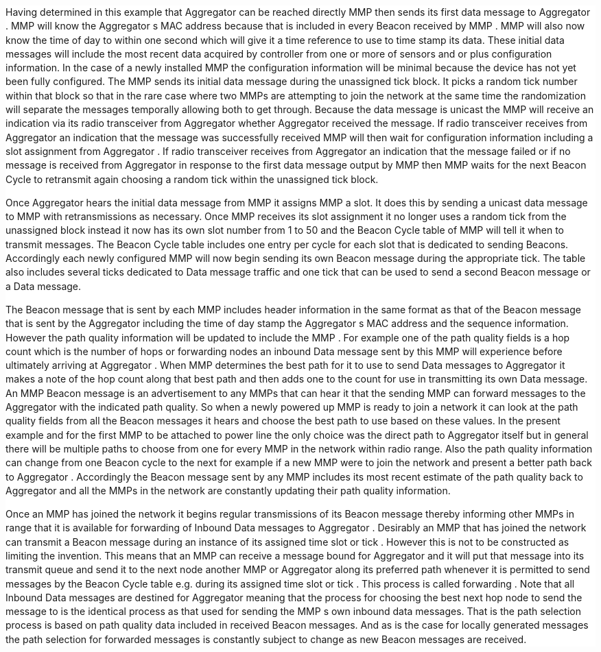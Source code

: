 Having determined in this example that Aggregator can be reached directly MMP then sends its first data message to Aggregator . MMP will know the Aggregator s MAC address because that is included in every Beacon received by MMP . MMP will also now know the time of day to within one second which will give it a time reference to use to time stamp its data. These initial data messages will include the most recent data acquired by controller from one or more of sensors and or plus configuration information. In the case of a newly installed MMP the configuration information will be minimal because the device has not yet been fully configured. The MMP sends its initial data message during the unassigned tick block. It picks a random tick number within that block so that in the rare case where two MMPs are attempting to join the network at the same time the randomization will separate the messages temporally allowing both to get through. Because the data message is unicast the MMP will receive an indication via its radio transceiver from Aggregator whether Aggregator received the message. If radio transceiver receives from Aggregator an indication that the message was successfully received MMP will then wait for configuration information including a slot assignment from Aggregator . If radio transceiver receives from Aggregator an indication that the message failed or if no message is received from Aggregator in response to the first data message output by MMP then MMP waits for the next Beacon Cycle to retransmit again choosing a random tick within the unassigned tick block.

Once Aggregator hears the initial data message from MMP it assigns MMP a slot. It does this by sending a unicast data message to MMP with retransmissions as necessary. Once MMP receives its slot assignment it no longer uses a random tick from the unassigned block instead it now has its own slot number from 1 to 50 and the Beacon Cycle table of MMP will tell it when to transmit messages. The Beacon Cycle table includes one entry per cycle for each slot that is dedicated to sending Beacons. Accordingly each newly configured MMP will now begin sending its own Beacon message during the appropriate tick. The table also includes several ticks dedicated to Data message traffic and one tick that can be used to send a second Beacon message or a Data message.

The Beacon message that is sent by each MMP includes header information in the same format as that of the Beacon message that is sent by the Aggregator including the time of day stamp the Aggregator s MAC address and the sequence information. However the path quality information will be updated to include the MMP . For example one of the path quality fields is a hop count which is the number of hops or forwarding nodes an inbound Data message sent by this MMP will experience before ultimately arriving at Aggregator . When MMP determines the best path for it to use to send Data messages to Aggregator it makes a note of the hop count along that best path and then adds one to the count for use in transmitting its own Data message. An MMP Beacon message is an advertisement to any MMPs that can hear it that the sending MMP can forward messages to the Aggregator with the indicated path quality. So when a newly powered up MMP is ready to join a network it can look at the path quality fields from all the Beacon messages it hears and choose the best path to use based on these values. In the present example and for the first MMP to be attached to power line the only choice was the direct path to Aggregator itself but in general there will be multiple paths to choose from one for every MMP in the network within radio range. Also the path quality information can change from one Beacon cycle to the next for example if a new MMP were to join the network and present a better path back to Aggregator . Accordingly the Beacon message sent by any MMP includes its most recent estimate of the path quality back to Aggregator and all the MMPs in the network are constantly updating their path quality information.

Once an MMP has joined the network it begins regular transmissions of its Beacon message thereby informing other MMPs in range that it is available for forwarding of Inbound Data messages to Aggregator . Desirably an MMP that has joined the network can transmit a Beacon message during an instance of its assigned time slot or tick . However this is not to be constructed as limiting the invention. This means that an MMP can receive a message bound for Aggregator and it will put that message into its transmit queue and send it to the next node another MMP or Aggregator along its preferred path whenever it is permitted to send messages by the Beacon Cycle table e.g. during its assigned time slot or tick . This process is called forwarding . Note that all Inbound Data messages are destined for Aggregator meaning that the process for choosing the best next hop node to send the message to is the identical process as that used for sending the MMP s own inbound data messages. That is the path selection process is based on path quality data included in received Beacon messages. And as is the case for locally generated messages the path selection for forwarded messages is constantly subject to change as new Beacon messages are received.
